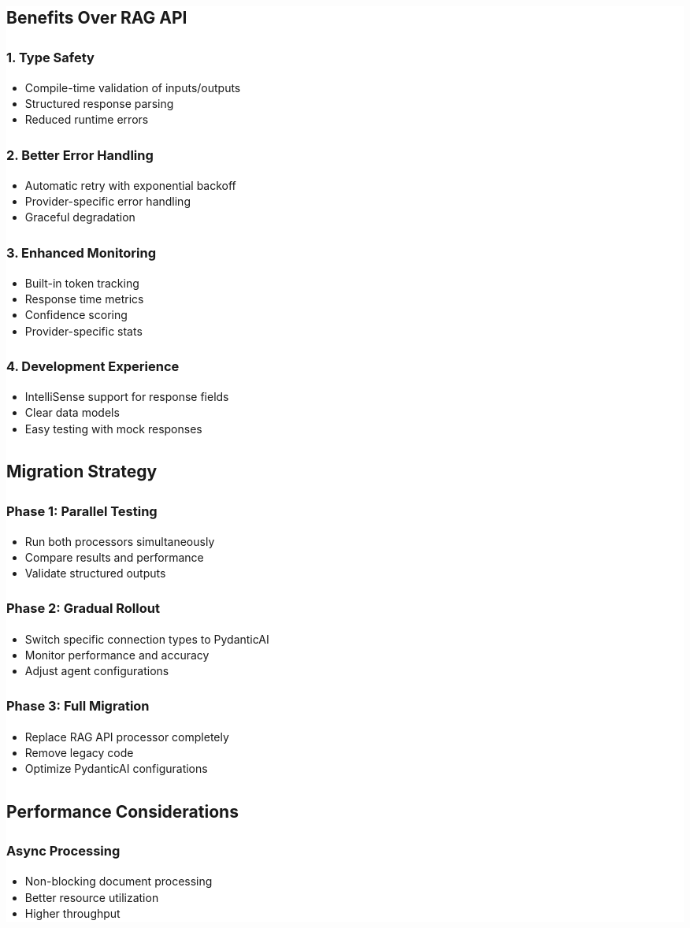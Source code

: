 ## Benefits Over RAG API

### 1. Type Safety
- Compile-time validation of inputs/outputs
- Structured response parsing
- Reduced runtime errors

### 2. Better Error Handling
- Automatic retry with exponential backoff
- Provider-specific error handling
- Graceful degradation

### 3. Enhanced Monitoring
- Built-in token tracking
- Response time metrics
- Confidence scoring
- Provider-specific stats

### 4. Development Experience
- IntelliSense support for response fields
- Clear data models
- Easy testing with mock responses

## Migration Strategy

### Phase 1: Parallel Testing
- Run both processors simultaneously
- Compare results and performance
- Validate structured outputs

### Phase 2: Gradual Rollout
- Switch specific connection types to PydanticAI
- Monitor performance and accuracy
- Adjust agent configurations

### Phase 3: Full Migration
- Replace RAG API processor completely
- Remove legacy code
- Optimize PydanticAI configurations

## Performance Considerations

### Async Processing
- Non-blocking document processing
- Better resource utilization
- Higher throughput

